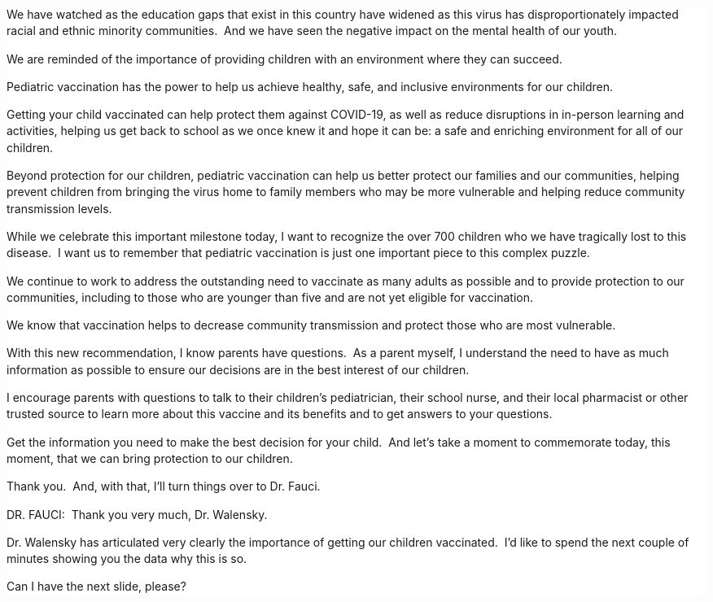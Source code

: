 We have watched as the education gaps that exist in this country have
widened as this virus has disproportionately impacted racial and ethnic
minority communities.  And we have seen the negative impact on the
mental health of our youth.  
  
We are reminded of the importance of providing children with an
environment where they can succeed.  
  
Pediatric vaccination has the power to help us achieve healthy, safe,
and inclusive environments for our children.  
  
Getting your child vaccinated can help protect them against COVID-19, as
well as reduce disruptions in in-person learning and activities, helping
us get back to school as we once knew it and hope it can be: a safe and
enriching environment for all of our children.  
  
Beyond protection for our children, pediatric vaccination can help us
better protect our families and our communities, helping prevent
children from bringing the virus home to family members who may be more
vulnerable and helping reduce community transmission levels.  
  
While we celebrate this important milestone today, I want to recognize
the over 700 children who we have tragically lost to this disease.  I
want us to remember that pediatric vaccination is just one important
piece to this complex puzzle.  
  
We continue to work to address the outstanding need to vaccinate as many
adults as possible and to provide protection to our communities,
including to those who are younger than five and are not yet eligible
for vaccination.  
  
We know that vaccination helps to decrease community transmission and
protect those who are most vulnerable.  
  
With this new recommendation, I know parents have questions.  As a
parent myself, I understand the need to have as much information as
possible to ensure our decisions are in the best interest of our
children.  
  
I encourage parents with questions to talk to their children’s
pediatrician, their school nurse, and their local pharmacist or other
trusted source to learn more about this vaccine and its benefits and to
get answers to your questions.  
  
Get the information you need to make the best decision for your child. 
And let’s take a moment to commemorate today, this moment, that we can
bring protection to our children.  
  
Thank you.  And, with that, I’ll turn things over to Dr. Fauci.  
  
DR. FAUCI:  Thank you very much, Dr. Walensky.  
  
Dr. Walensky has articulated very clearly the importance of getting our
children vaccinated.  I’d like to spend the next couple of minutes
showing you the data why this is so.  
  
Can I have the next slide, please?  
  